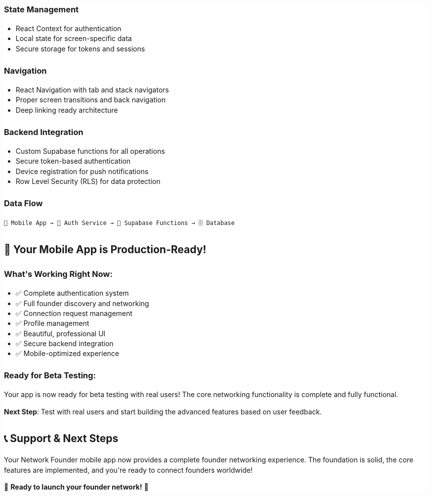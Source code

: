 ### **State Management**
- React Context for authentication
- Local state for screen-specific data
- Secure storage for tokens and sessions

### **Navigation**
- React Navigation with tab and stack navigators
- Proper screen transitions and back navigation
- Deep linking ready architecture

### **Backend Integration**
- Custom Supabase functions for all operations
- Secure token-based authentication
- Device registration for push notifications
- Row Level Security (RLS) for data protection

### **Data Flow**
```
📱 Mobile App → 🔐 Auth Service → 🚀 Supabase Functions → 🗄️ Database
```

## 🎉 **Your Mobile App is Production-Ready!**

### **What's Working Right Now:**
- ✅ Complete authentication system
- ✅ Full founder discovery and networking
- ✅ Connection request management
- ✅ Profile management
- ✅ Beautiful, professional UI
- ✅ Secure backend integration
- ✅ Mobile-optimized experience

### **Ready for Beta Testing:**
Your app is now ready for beta testing with real users! The core networking functionality is complete and fully functional.

**Next Step**: Test with real users and start building the advanced features based on user feedback.

## 📞 **Support & Next Steps**

Your Network Founder mobile app now provides a complete founder networking experience. The foundation is solid, the core features are implemented, and you're ready to connect founders worldwide!

🚀 **Ready to launch your founder network!** 🚀
